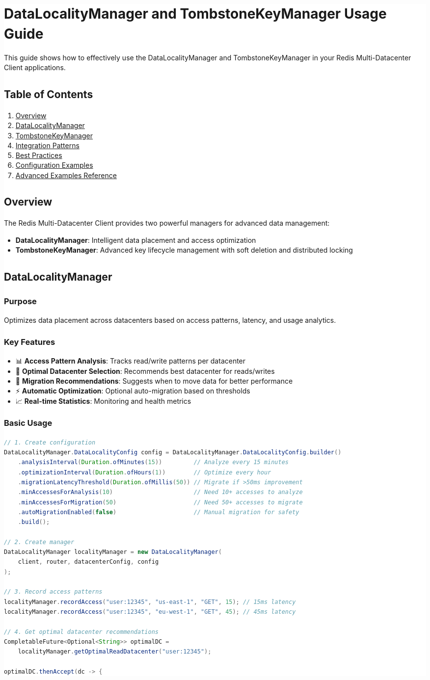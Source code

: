 # DataLocalityManager and TombstoneKeyManager Usage Guide

This guide shows how to effectively use the DataLocalityManager and TombstoneKeyManager in your Redis Multi-Datacenter Client applications.

## Table of Contents

1. [Overview](#overview)
2. [DataLocalityManager](#datalocalitymanager)
3. [TombstoneKeyManager](#tombstonekeymanager)
4. [Integration Patterns](#integration-patterns)
5. [Best Practices](#best-practices)
6. [Configuration Examples](#configuration-examples)
7. [Advanced Examples Reference](#advanced-examples-reference)

## Overview

The Redis Multi-Datacenter Client provides two powerful managers for advanced data management:

- **DataLocalityManager**: Intelligent data placement and access optimization
- **TombstoneKeyManager**: Advanced key lifecycle management with soft deletion and distributed locking

## DataLocalityManager

### Purpose
Optimizes data placement across datacenters based on access patterns, latency, and usage analytics.

### Key Features
- 📊 **Access Pattern Analysis**: Tracks read/write patterns per datacenter
- 🎯 **Optimal Datacenter Selection**: Recommends best datacenter for reads/writes
- 🚀 **Migration Recommendations**: Suggests when to move data for better performance
- ⚡ **Automatic Optimization**: Optional auto-migration based on thresholds
- 📈 **Real-time Statistics**: Monitoring and health metrics

### Basic Usage

```java
// 1. Create configuration
DataLocalityManager.DataLocalityConfig config = DataLocalityManager.DataLocalityConfig.builder()
    .analysisInterval(Duration.ofMinutes(15))         // Analyze every 15 minutes
    .optimizationInterval(Duration.ofHours(1))        // Optimize every hour
    .migrationLatencyThreshold(Duration.ofMillis(50)) // Migrate if >50ms improvement
    .minAccessesForAnalysis(10)                       // Need 10+ accesses to analyze
    .minAccessesForMigration(50)                      // Need 50+ accesses to migrate
    .autoMigrationEnabled(false)                      // Manual migration for safety
    .build();

// 2. Create manager
DataLocalityManager localityManager = new DataLocalityManager(
    client, router, datacenterConfig, config
);

// 3. Record access patterns
localityManager.recordAccess("user:12345", "us-east-1", "GET", 15); // 15ms latency
localityManager.recordAccess("user:12345", "eu-west-1", "GET", 45); // 45ms latency

// 4. Get optimal datacenter recommendations
CompletableFuture<Optional<String>> optimalDC = 
    localityManager.getOptimalReadDatacenter("user:12345");

optimalDC.thenAccept(dc -> {
```